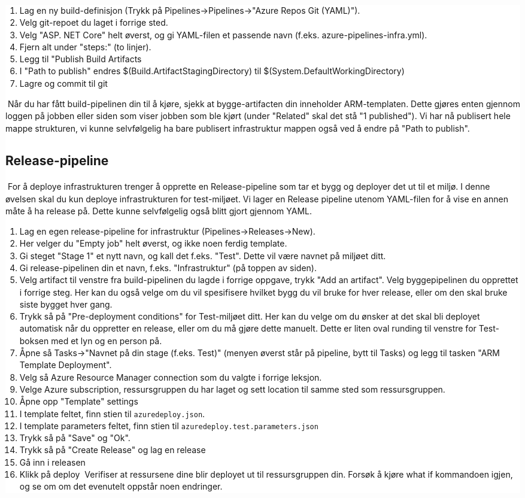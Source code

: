 1. Lag en ny build-definisjon (Trykk på Pipelines->Pipelines->"Azure Repos Git (YAML)").
2. Velg git-repoet du laget i forrige sted.
3. Velg "ASP. NET Core" helt øverst, og gi YAML-filen et passende navn (f.eks. azure-pipelines-infra.yml).
4. Fjern alt under "steps:" (to linjer).
5. Legg til "Publish Build Artifacts
6. I "Path to publish" endres $(Build.ArtifactStagingDirectory) til $(System.DefaultWorkingDirectory)
7. Lagre og commit til git

​
Når du har fått build-pipelinen din til å kjøre, sjekk at bygge-artifacten din inneholder ARM-templaten. Dette gjøres enten gjennom loggen på jobben eller siden som viser jobben som ble kjørt (under "Related" skal det stå "1 published"). Vi har nå publisert hele mappe strukturen, vi kunne selvfølgelig ha bare publisert infrastruktur mappen også ved å endre på "Path to publish".
​

## Release-pipeline

​
For å deploye infrastrukturen trenger å opprette en Release-pipeline som tar et bygg og deployer det ut til et miljø. I denne øvelsen skal du kun deploye infrastrukturen for test-miljøet. Vi lager en Release pipeline utenom YAML-filen for å vise en annen måte å ha release på. Dette kunne selvfølgelig også blitt gjort gjennom YAML.
​

1. Lag en egen release-pipeline for infrastruktur (Pipelines->Releases->New).
2. Her velger du "Empty job" helt øverst, og ikke noen ferdig template.
3. Gi steget "Stage 1" et nytt navn, og kall det f.eks. "Test". Dette vil være navnet på miljøet ditt.
4. Gi release-pipelinen din et navn, f.eks. "Infrastruktur" (på toppen av siden).
5. Velg artifact til venstre fra build-pipelinen du lagde i forrige oppgave, trykk "Add an artifact". Velg byggepipelinen du opprettet i forrige steg. Her kan du også velge om du vil spesifisere hvilket bygg du vil bruke for hver release, eller om den skal bruke siste bygget hver gang.
6. Trykk så på "Pre-deployment conditions" for Test-miljøet ditt. Her kan du velge om du ønsker at det skal bli deployet automatisk når du oppretter en release, eller om du må gjøre dette manuelt. Dette er liten oval runding til venstre for Test-boksen med et lyn og en person på.
7. Åpne så Tasks->"Navnet på din stage (f.eks. Test)" (menyen øverst står på pipeline, bytt til Tasks) og legg til tasken "ARM Template Deployment".
8. Velg så Azure Resource Manager connection som du valgte i forrige leksjon.
9. Velge Azure subscription, ressursgruppen du har laget og sett location til samme sted som ressursgruppen.
10. Åpne opp "Template" settings
11. I template feltet, finn stien til `azuredeploy.json`.
12. I template parameters feltet, finn stien til `azuredeploy.test.parameters.json`
13. Trykk så på "Save" og "Ok".
14. Trykk så på "Create Release" og lag en release
15. Gå inn i releasen
16. Klikk på deploy
​
Verifiser at ressursene dine blir deployet ut til ressursgruppen din.
​Forsøk å kjøre what if kommandoen igjen, og se om om det evenutelt oppstår noen endringer.
